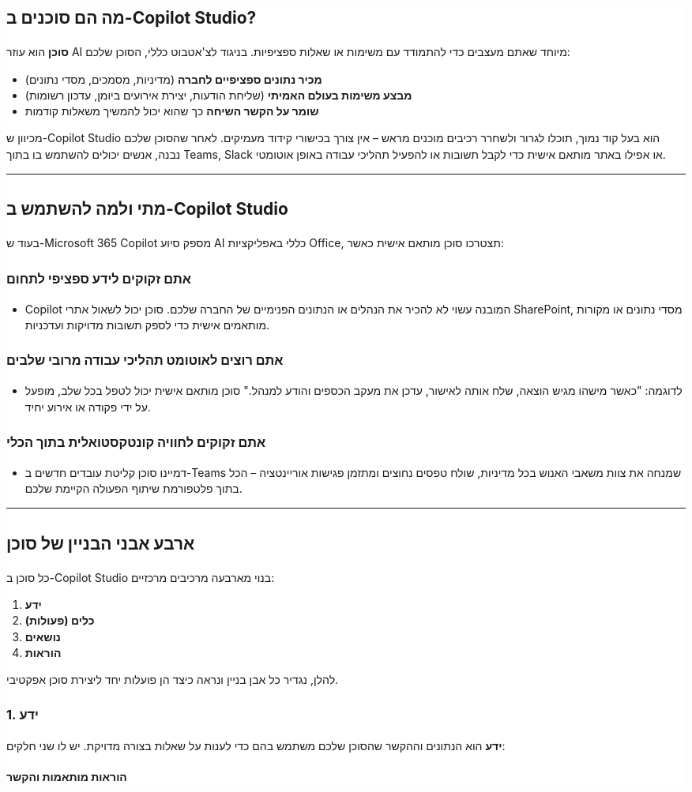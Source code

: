 
## מה הם סוכנים ב-Copilot Studio?

**סוכן** הוא עוזר AI מיוחד שאתם מעצבים כדי להתמודד עם משימות או שאלות ספציפיות. בניגוד לצ'אטבוט כללי, הסוכן שלכם:

- **מכיר נתונים ספציפיים לחברה** (מדיניות, מסמכים, מסדי נתונים)  
- **מבצע משימות בעולם האמיתי** (שליחת הודעות, יצירת אירועים ביומן, עדכון רשומות)  
- **שומר על הקשר השיחה** כך שהוא יכול להמשיך משאלות קודמות  

מכיוון ש-Copilot Studio הוא בעל קוד נמוך, תוכלו לגרור ולשחרר רכיבים מוכנים מראש – אין צורך בכישורי קידוד מעמיקים. לאחר שהסוכן שלכם נבנה, אנשים יכולים להשתמש בו בתוך Teams, Slack או אפילו באתר מותאם אישית כדי לקבל תשובות או להפעיל תהליכי עבודה באופן אוטומטי.

---

## מתי ולמה להשתמש ב-Copilot Studio

בעוד ש-Microsoft 365 Copilot מספק סיוע AI כללי באפליקציות Office, תצטרכו סוכן מותאם אישית כאשר:

### אתם זקוקים לידע ספציפי לתחום

- Copilot המובנה עשוי לא להכיר את הנהלים או הנתונים הפנימיים של החברה שלכם. סוכן יכול לשאול אתרי SharePoint, מסדי נתונים או מקורות מותאמים אישית כדי לספק תשובות מדויקות ועדכניות.  

### אתם רוצים לאוטומט תהליכי עבודה מרובי שלבים

- לדוגמה: "כאשר מישהו מגיש הוצאה, שלח אותה לאישור, עדכן את מעקב הכספים והודע למנהל." סוכן מותאם אישית יכול לטפל בכל שלב, מופעל על ידי פקודה או אירוע יחיד.  

### אתם זקוקים לחוויה קונטקסטואלית בתוך הכלי  

- דמיינו סוכן קליטת עובדים חדשים ב-Teams שמנחה את צוות משאבי האנוש בכל מדיניות, שולח טפסים נחוצים ומתזמן פגישות אוריינטציה – הכל בתוך פלטפורמת שיתוף הפעולה הקיימת שלכם.  

---

## ארבע אבני הבניין של סוכן

כל סוכן ב-Copilot Studio בנוי מארבעה מרכיבים מרכזיים:

1. **ידע**  
1. **כלים (פעולות)**  
1. **נושאים**  
1. **הוראות**

להלן, נגדיר כל אבן בניין ונראה כיצד הן פועלות יחד ליצירת סוכן אפקטיבי.

### 1. ידע

**ידע** הוא הנתונים וההקשר שהסוכן שלכם משתמש בהם כדי לענות על שאלות בצורה מדויקת. יש לו שני חלקים:

#### הוראות מותאמות והקשר
